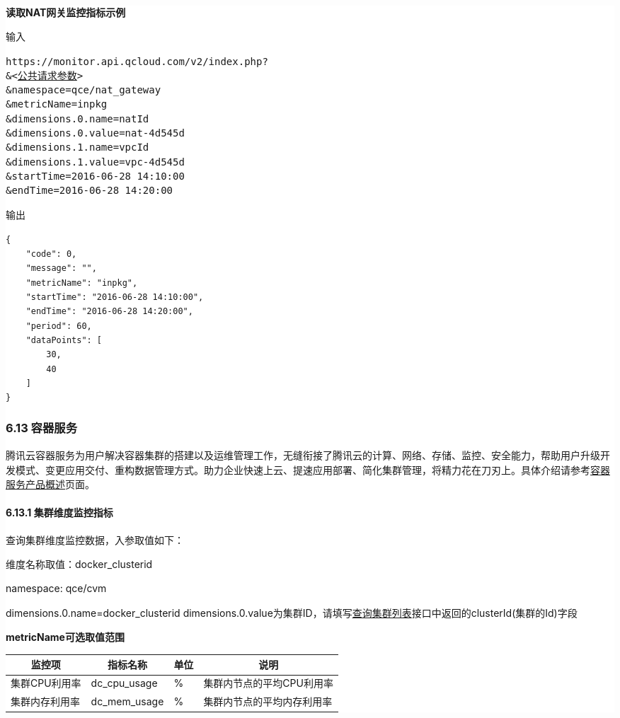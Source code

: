 **读取NAT网关监控指标示例**

输入

<pre>
https://monitor.api.qcloud.com/v2/index.php?
&<<a href="https://www.qcloud.com/doc/api/229/6976">公共请求参数</a>>
&namespace=qce/nat_gateway
&metricName=inpkg
&dimensions.0.name=natId
&dimensions.0.value=nat-4d545d
&dimensions.1.name=vpcId
&dimensions.1.value=vpc-4d545d
&startTime=2016-06-28 14:10:00
&endTime=2016-06-28 14:20:00
</pre>

输出

```
{
	"code": 0,
	"message": "",
	"metricName": "inpkg",
	"startTime": "2016-06-28 14:10:00",
	"endTime": "2016-06-28 14:20:00",
	"period": 60,
	"dataPoints": [
		30,
		40
	]
}
```


### 6.13 容器服务
腾讯云容器服务为用户解决容器集群的搭建以及运维管理工作，无缝衔接了腾讯云的计算、网络、存储、监控、安全能力，帮助用户升级开发模式、变更应用交付、重构数据管理方式。助力企业快速上云、提速应用部署、简化集群管理，将精力花在刀刃上。具体介绍请参考<a href="https://www.qcloud.com/document/product/457/6759">容器服务产品概述</a>页面。


#### 6.13.1 集群维度监控指标
查询集群维度监控数据，入参取值如下：

维度名称取值：docker_clusterid

namespace: qce/cvm

dimensions.0.name=docker_clusterid
dimensions.0.value为集群ID，请填写[查询集群列表](https://www.qcloud.com/document/api/457/9448)接口中返回的clusterId(集群的Id)字段


**metricName可选取值范围**

| 监控项      | 指标名称         | 单位   | 说明             |
| -------- | ------------ | ---- | -------------- |
| 集群CPU利用率 | dc_cpu_usage | %    | 集群内节点的平均CPU利用率 |
| 集群内存利用率  | dc_mem_usage | %    | 集群内节点的平均内存利用率  |

